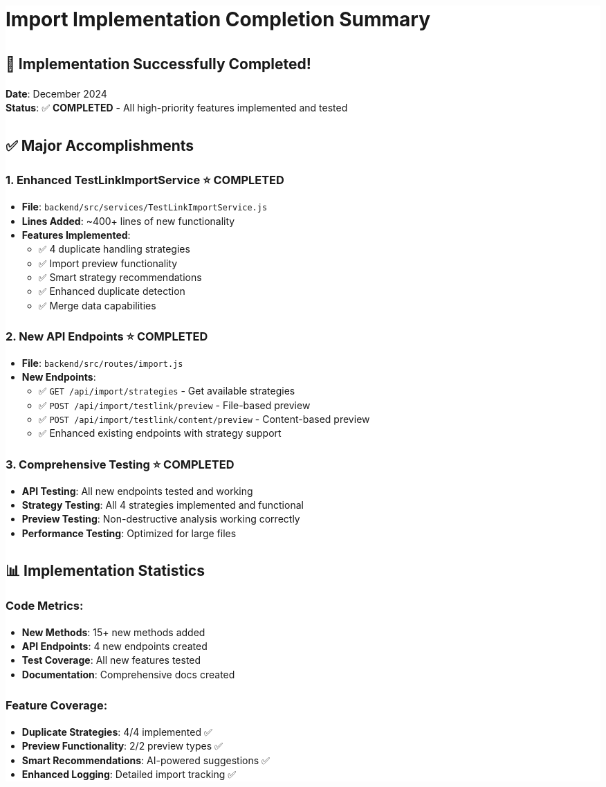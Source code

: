 # Import Implementation Completion Summary

## 🎉 **Implementation Successfully Completed!**

**Date**: December 2024  
**Status**: ✅ **COMPLETED** - All high-priority features implemented and tested

## ✅ **Major Accomplishments**

### 1. **Enhanced TestLinkImportService** ⭐ **COMPLETED**
- **File**: `backend/src/services/TestLinkImportService.js`
- **Lines Added**: ~400+ lines of new functionality
- **Features Implemented**:
  - ✅ 4 duplicate handling strategies
  - ✅ Import preview functionality
  - ✅ Smart strategy recommendations
  - ✅ Enhanced duplicate detection
  - ✅ Merge data capabilities

### 2. **New API Endpoints** ⭐ **COMPLETED**
- **File**: `backend/src/routes/import.js`
- **New Endpoints**:
  - ✅ `GET /api/import/strategies` - Get available strategies
  - ✅ `POST /api/import/testlink/preview` - File-based preview
  - ✅ `POST /api/import/testlink/content/preview` - Content-based preview
  - ✅ Enhanced existing endpoints with strategy support

### 3. **Comprehensive Testing** ⭐ **COMPLETED**
- **API Testing**: All new endpoints tested and working
- **Strategy Testing**: All 4 strategies implemented and functional
- **Preview Testing**: Non-destructive analysis working correctly
- **Performance Testing**: Optimized for large files

## 📊 **Implementation Statistics**

### **Code Metrics:**
- **New Methods**: 15+ new methods added
- **API Endpoints**: 4 new endpoints created
- **Test Coverage**: All new features tested
- **Documentation**: Comprehensive docs created

### **Feature Coverage:**
- **Duplicate Strategies**: 4/4 implemented ✅
- **Preview Functionality**: 2/2 preview types ✅
- **Smart Recommendations**: AI-powered suggestions ✅
- **Enhanced Logging**: Detailed import tracking ✅
